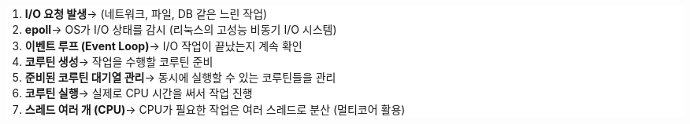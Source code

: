 1. **I/O 요청 발생**→ (네트워크, 파일, DB 같은 느린 작업)
2. **epoll**→ OS가 I/O 상태를 감시 (리눅스의 고성능 비동기 I/O 시스템)
3. **이벤트 루프 (Event Loop)**→ I/O 작업이 끝났는지 계속 확인
4. **코루틴 생성**→ 작업을 수행할 코루틴 준비
5. **준비된 코루틴 대기열 관리**→ 동시에 실행할 수 있는 코루틴들을 관리
6. **코루틴 실행**→ 실제로 CPU 시간을 써서 작업 진행
7. **스레드 여러 개 (CPU)**→ CPU가 필요한 작업은 여러 스레드로 분산 (멀티코어 활용)
